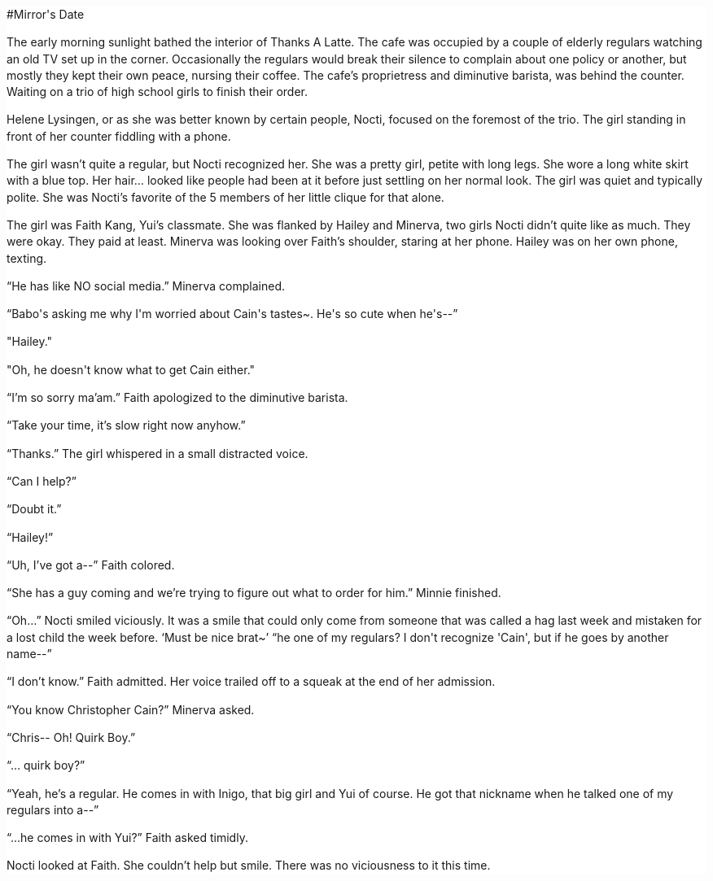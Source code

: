 #Mirror's Date

The early morning sunlight bathed the interior of Thanks A Latte. The cafe was occupied by a couple of elderly regulars watching an old TV set up in the corner. Occasionally the regulars would break their silence to complain about one policy or another, but mostly they kept their own peace, nursing their coffee. The cafe’s proprietress and diminutive barista, was behind the counter. Waiting on a trio of high school girls to finish their order.

Helene Lysingen, or as she was better known by certain people, Nocti, focused on the foremost of the trio. The girl standing in front of her counter fiddling with a phone. 

The girl wasn’t quite a regular, but Nocti recognized her. She was a pretty girl, petite with long legs. She wore a long white skirt with a blue top. Her hair… looked like people had been at it before just settling on her normal look. The girl was quiet and typically polite. She was Nocti’s favorite of the 5 members of her little clique for that alone. 

The girl was Faith Kang, Yui’s classmate. She was flanked by Hailey and Minerva, two girls Nocti didn’t quite like as much. They were okay. They paid at least. Minerva was looking over Faith’s shoulder, staring at her phone. Hailey was on her own phone, texting.

“He has like NO social media.” Minerva complained.

“Babo's asking me why I'm worried about Cain's tastes~. He's so cute when he's--”

"Hailey."

"Oh, he doesn't know what to get Cain either."

“I’m so sorry ma’am.” Faith apologized to the diminutive barista.

“Take your time, it’s slow right now anyhow.”

“Thanks.” The girl whispered in a small distracted voice. 

“Can I help?”

“Doubt it.”

“Hailey!”

“Uh, I’ve got a--” Faith colored. 

“She has a guy coming and we’re trying to figure out what to order for him.” Minnie finished.

“Oh…” Nocti smiled viciously. It was a smile that could only come from someone that was called a hag last week and mistaken for a lost child the week before. ‘Must be nice brat~’ “he one of my regulars? I don't recognize 'Cain', but if he goes by another name--”

“I don’t know.” Faith admitted. Her voice trailed off to a squeak at the end of her admission.

“You know Christopher Cain?” Minerva asked.

“Chris-- Oh! Quirk Boy.”

“… quirk boy?”

“Yeah, he’s a regular. He comes in with Inigo, that big girl and Yui of course. He got that nickname when he talked one of my regulars into a--”

“...he comes in with Yui?” Faith asked timidly.

Nocti looked at Faith. She couldn’t help but smile. There was no viciousness to it this time.
